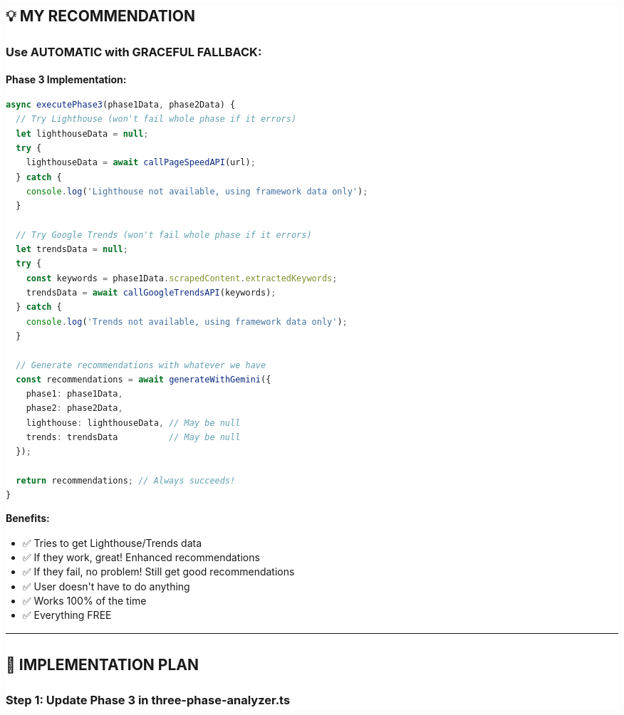 
## 💡 MY RECOMMENDATION

### **Use AUTOMATIC with GRACEFUL FALLBACK:**

**Phase 3 Implementation:**
```typescript
async executePhase3(phase1Data, phase2Data) {
  // Try Lighthouse (won't fail whole phase if it errors)
  let lighthouseData = null;
  try {
    lighthouseData = await callPageSpeedAPI(url);
  } catch {
    console.log('Lighthouse not available, using framework data only');
  }
  
  // Try Google Trends (won't fail whole phase if it errors)
  let trendsData = null;
  try {
    const keywords = phase1Data.scrapedContent.extractedKeywords;
    trendsData = await callGoogleTrendsAPI(keywords);
  } catch {
    console.log('Trends not available, using framework data only');
  }
  
  // Generate recommendations with whatever we have
  const recommendations = await generateWithGemini({
    phase1: phase1Data,
    phase2: phase2Data,
    lighthouse: lighthouseData, // May be null
    trends: trendsData          // May be null
  });
  
  return recommendations; // Always succeeds!
}
```

**Benefits:**
- ✅ Tries to get Lighthouse/Trends data
- ✅ If they work, great! Enhanced recommendations
- ✅ If they fail, no problem! Still get good recommendations
- ✅ User doesn't have to do anything
- ✅ Works 100% of the time
- ✅ Everything FREE

---

## 🚀 IMPLEMENTATION PLAN

### **Step 1: Update Phase 3 in three-phase-analyzer.ts**

